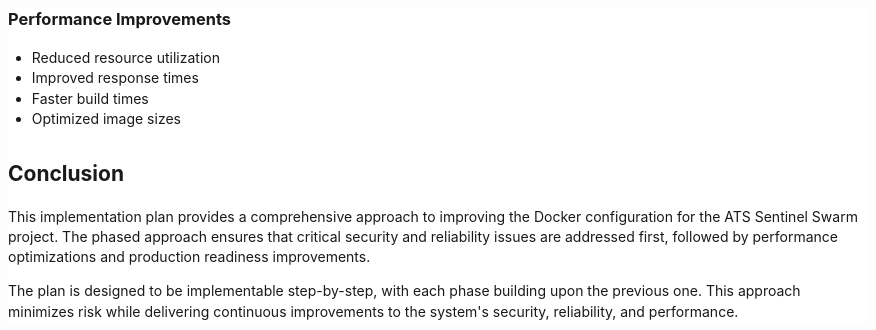 ### Performance Improvements
- Reduced resource utilization
- Improved response times
- Faster build times
- Optimized image sizes

## Conclusion

This implementation plan provides a comprehensive approach to improving the Docker configuration for the ATS Sentinel Swarm project. The phased approach ensures that critical security and reliability issues are addressed first, followed by performance optimizations and production readiness improvements.

The plan is designed to be implementable step-by-step, with each phase building upon the previous one. This approach minimizes risk while delivering continuous improvements to the system's security, reliability, and performance.